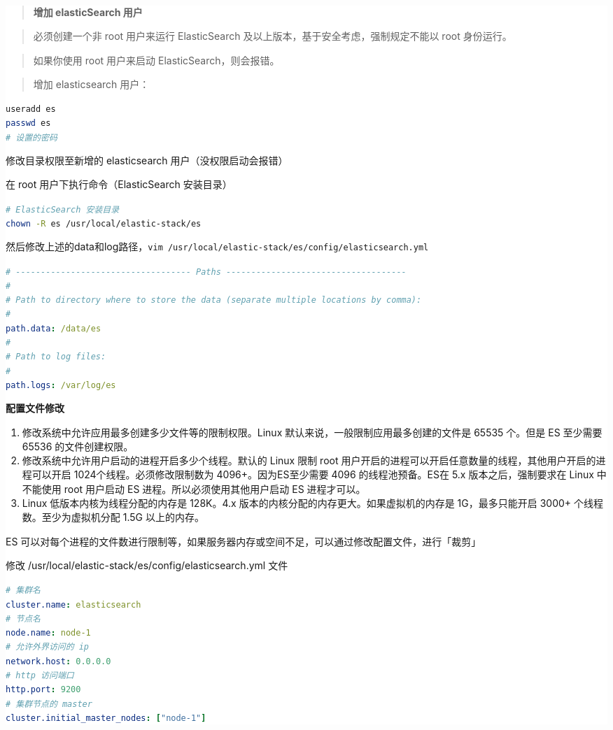 > **增加 elasticSearch 用户**

> 必须创建一个非 root 用户来运行 ElasticSearch 及以上版本，基于安全考虑，强制规定不能以 root 身份运行。

> 如果你使用 root 用户来启动 ElasticSearch，则会报错。

> 增加 elasticsearch 用户：

```sh
useradd es
passwd es
# 设置的密码
```

修改目录权限至新增的 elasticsearch 用户（没权限启动会报错）

在 root 用户下执行命令（ElasticSearch 安装目录）

```sh
# ElasticSearch 安装目录
chown -R es /usr/local/elastic-stack/es
```

然后修改上述的data和log路径，`vim /usr/local/elastic-stack/es/config/elasticsearch.yml`

```yaml
# ----------------------------------- Paths ------------------------------------
#
# Path to directory where to store the data (separate multiple locations by comma):
#
path.data: /data/es
#
# Path to log files:
#
path.logs: /var/log/es
```

**配置文件修改**

1. 修改系统中允许应用最多创建多少文件等的限制权限。Linux 默认来说，一般限制应用最多创建的文件是 65535 个。但是 ES 至少需要 65536 的文件创建权限。
2. 修改系统中允许用户启动的进程开启多少个线程。默认的 Linux 限制 root 用户开启的进程可以开启任意数量的线程，其他用户开启的进程可以开启 1024个线程。必须修改限制数为 4096+。因为ES至少需要 4096 的线程池预备。ES在 5.x 版本之后，强制要求在 Linux 中不能使用 root 用户启动 ES 进程。所以必须使用其他用户启动 ES 进程才可以。
3. Linux 低版本内核为线程分配的内存是 128K。4.x 版本的内核分配的内存更大。如果虚拟机的内存是 1G，最多只能开启 3000+ 个线程数。至少为虚拟机分配 1.5G 以上的内存。

ES 可以对每个进程的文件数进行限制等，如果服务器内存或空间不足，可以通过修改配置文件，进行「裁剪」

修改 /usr/local/elastic-stack/es/config/elasticsearch.yml 文件

```yaml
# 集群名
cluster.name: elasticsearch
# 节点名
node.name: node-1
# 允许外界访问的 ip
network.host: 0.0.0.0
# http 访问端口
http.port: 9200
# 集群节点的 master
cluster.initial_master_nodes: ["node-1"]
```
